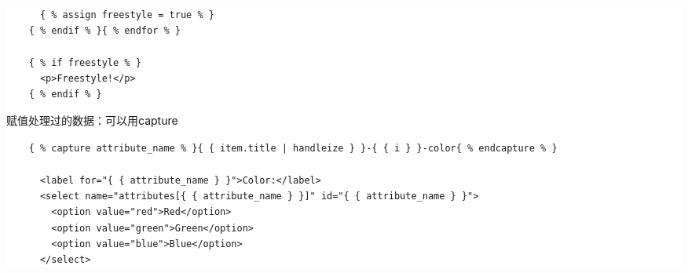 ```
	  { % assign freestyle = true % }
	{ % endif % }{ % endfor % }

	{ % if freestyle % }
	  <p>Freestyle!</p>
	{ % endif % }
```
赋值处理过的数据：可以用capture
```
	{ % capture attribute_name % }{ { item.title | handleize } }-{ { i } }-color{ % endcapture % }

	  <label for="{ { attribute_name } }">Color:</label>
	  <select name="attributes[{ { attribute_name } }]" id="{ { attribute_name } }">
		<option value="red">Red</option>
		<option value="green">Green</option>
		<option value="blue">Blue</option>
	  </select>
```

